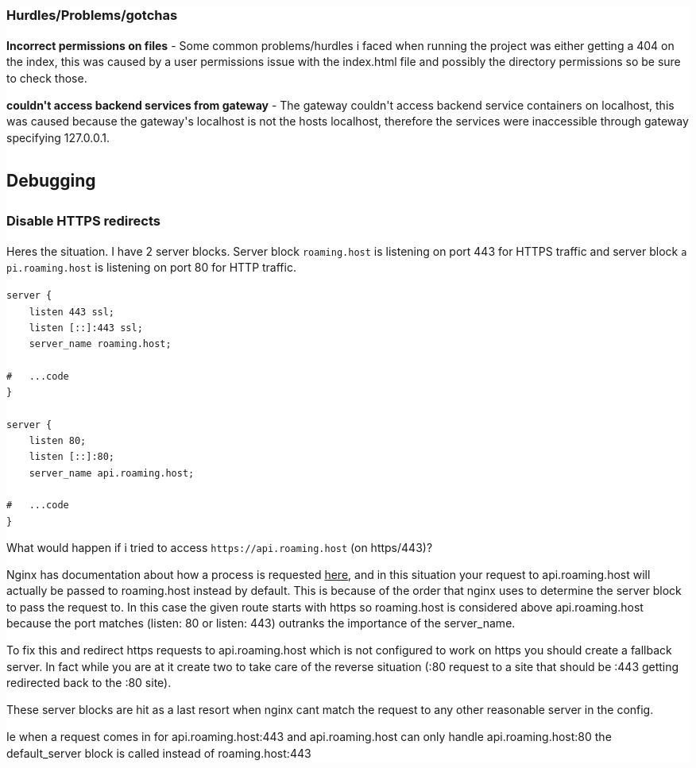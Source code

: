 ### Hurdles/Problems/gotchas

**Incorrect permissions on files** - Some common problems/hurdles i faced when running the project was either getting a 404 on the index, this was caused by a user permissions issue with the index.html file and possibly the directory permissions so be sure to check those.

**couldn't access backend services from gateway** - The gateway couldn't access backend service containers on localhost, this was caused because the gateway's localhost is not the hosts localhost, therefore the services were inaccessible through gateway specifying 127.0.0.1.

## Debugging

### Disable HTTPS redirects

Heres the situation. I have 2 server blocks. Server block `roaming.host` is listening on port 443 for HTTPS traffic and server block `api.roaming.host` is listening on port 80 for HTTP traffic.

```none
server {
	listen 443 ssl;
	listen [::]:443 ssl;
	server_name roaming.host;

#	...code
}

server {
	listen 80;
	listen [::]:80;
	server_name api.roaming.host;

#	...code
}
```

What would happen if i tried to access `https://api.roaming.host` (on https/443)?

Nginx has documentation about how a process is requested [here](https://nginx.org/en/docs/http/request_processing.html), and in this situation your request to api.roaming.host will actually be passed to roaming.host instead by default. This is because of the order that nginx uses to determine the server block to pass the request to. In this case the given route starts with https so roaming.host is considered above api.roaming.host because the port matches (listen: 80 or listen: 443) outranks the importance of the server_name.

To fix this and redirect https requests to api.roaming.host which is not configured to work on https you should create a fallback server. In fact while you are at it create two to take care of the reverse situation (:80 request to a site that should be :443 getting redirected back to the :80 site).

These server blocks are hit as a last resort when nginx cant match the request to any other reasonable server in the config.

Ie when a request comes in for api.roaming.host:443 and api.roaming.host can only handle api.roaming.host:80 the default_server block is called instead of roaming.host:443
